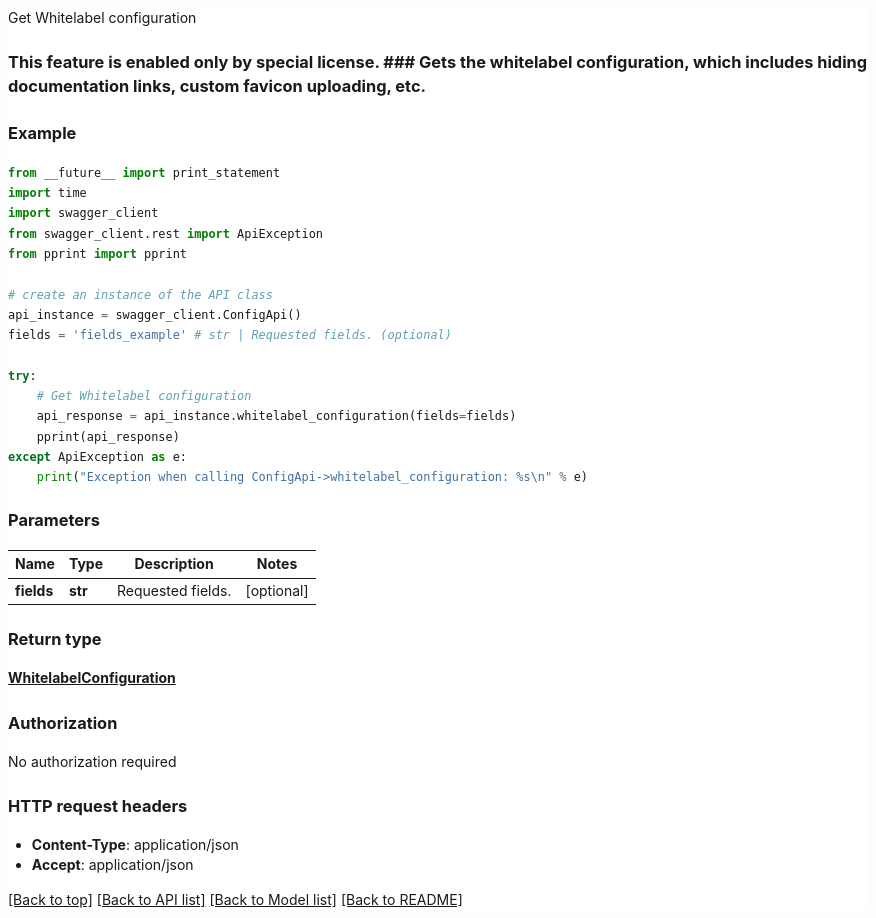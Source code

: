 Get Whitelabel configuration

### This feature is enabled only by special license. ### Gets the whitelabel configuration, which includes hiding documentation links, custom favicon uploading, etc. 

### Example 
```python
from __future__ import print_statement
import time
import swagger_client
from swagger_client.rest import ApiException
from pprint import pprint

# create an instance of the API class
api_instance = swagger_client.ConfigApi()
fields = 'fields_example' # str | Requested fields. (optional)

try: 
    # Get Whitelabel configuration
    api_response = api_instance.whitelabel_configuration(fields=fields)
    pprint(api_response)
except ApiException as e:
    print("Exception when calling ConfigApi->whitelabel_configuration: %s\n" % e)
```

### Parameters

Name | Type | Description  | Notes
------------- | ------------- | ------------- | -------------
 **fields** | **str**| Requested fields. | [optional] 

### Return type

[**WhitelabelConfiguration**](WhitelabelConfiguration.md)

### Authorization

No authorization required

### HTTP request headers

 - **Content-Type**: application/json
 - **Accept**: application/json

[[Back to top]](#) [[Back to API list]](../README.md#documentation-for-api-endpoints) [[Back to Model list]](../README.md#documentation-for-models) [[Back to README]](../README.md)

